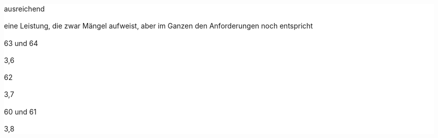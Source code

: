 ausreichend

</td>

<td style="border-bottom: 0.5pt solid ; " rowspan="10" align="left" valign="middle" charoff="50">

eine Leistung, die zwar Mängel aufweist, aber im Ganzen den
Anforderungen noch entspricht

</td>

</tr>

<tr>

<td style="border-right: 0.5pt solid ; border-bottom: 0.5pt solid ; " align="center" valign="top" charoff="50">

63 und 64

</td>

<td style="border-right: 0.5pt solid ; border-bottom: 0.5pt solid ; " align="center" valign="top" charoff="50">

3,6

</td>

</tr>

<tr>

<td style="border-right: 0.5pt solid ; border-bottom: 0.5pt solid ; " align="center" valign="top" charoff="50">

62

</td>

<td style="border-right: 0.5pt solid ; border-bottom: 0.5pt solid ; " align="center" valign="top" charoff="50">

3,7

</td>

</tr>

<tr>

<td style="border-right: 0.5pt solid ; border-bottom: 0.5pt solid ; " align="center" valign="top" charoff="50">

60 und 61

</td>

<td style="border-right: 0.5pt solid ; border-bottom: 0.5pt solid ; " align="center" valign="top" charoff="50">

3,8

</td>
